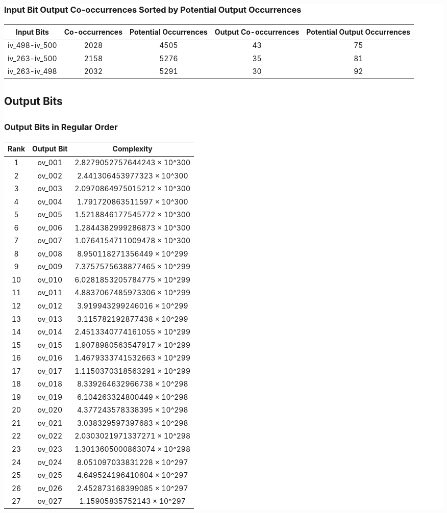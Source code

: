 ### Input Bit Output Co-occurrences Sorted by Potential Output Occurrences

| Input Bits | Co-occurrences | Potential Occurrences | Output Co-occurrences | Potential Output Occurrences |
|:----------:|:--------------:|:---------------------:|:---------------------:|:----------------------------:|
| iv_498-iv_500 | 2028 | 4505 | 43 | 75 |
| iv_263-iv_500 | 2158 | 5276 | 35 | 81 |
| iv_263-iv_498 | 2032 | 5291 | 30 | 92 |

## Output Bits

### Output Bits in Regular Order

| Rank | Output Bit | Complexity |
|:----:|:----------:|:----------:|
| 1 | ov_001 | 2.8279052757644243 × 10^300 |
| 2 | ov_002 | 2.441306453977323 × 10^300 |
| 3 | ov_003 | 2.0970864975015212 × 10^300 |
| 4 | ov_004 | 1.791720863511597 × 10^300 |
| 5 | ov_005 | 1.5218846177545772 × 10^300 |
| 6 | ov_006 | 1.2844382999286873 × 10^300 |
| 7 | ov_007 | 1.0764154711009478 × 10^300 |
| 8 | ov_008 | 8.950118271356449 × 10^299 |
| 9 | ov_009 | 7.3757575638877465 × 10^299 |
| 10 | ov_010 | 6.0281853205784775 × 10^299 |
| 11 | ov_011 | 4.8837067485973306 × 10^299 |
| 12 | ov_012 | 3.919943299246016 × 10^299 |
| 13 | ov_013 | 3.115782192877438 × 10^299 |
| 14 | ov_014 | 2.4513340774161055 × 10^299 |
| 15 | ov_015 | 1.9078980563547917 × 10^299 |
| 16 | ov_016 | 1.4679333741532663 × 10^299 |
| 17 | ov_017 | 1.1150370318563291 × 10^299 |
| 18 | ov_018 | 8.339264632966738 × 10^298 |
| 19 | ov_019 | 6.104263324800449 × 10^298 |
| 20 | ov_020 | 4.377243578338395 × 10^298 |
| 21 | ov_021 | 3.038329597397683 × 10^298 |
| 22 | ov_022 | 2.0303021971337271 × 10^298 |
| 23 | ov_023 | 1.3013605000863074 × 10^298 |
| 24 | ov_024 | 8.051097033831228 × 10^297 |
| 25 | ov_025 | 4.649524196410604 × 10^297 |
| 26 | ov_026 | 2.452873168399085 × 10^297 |
| 27 | ov_027 | 1.15905835752143 × 10^297 |